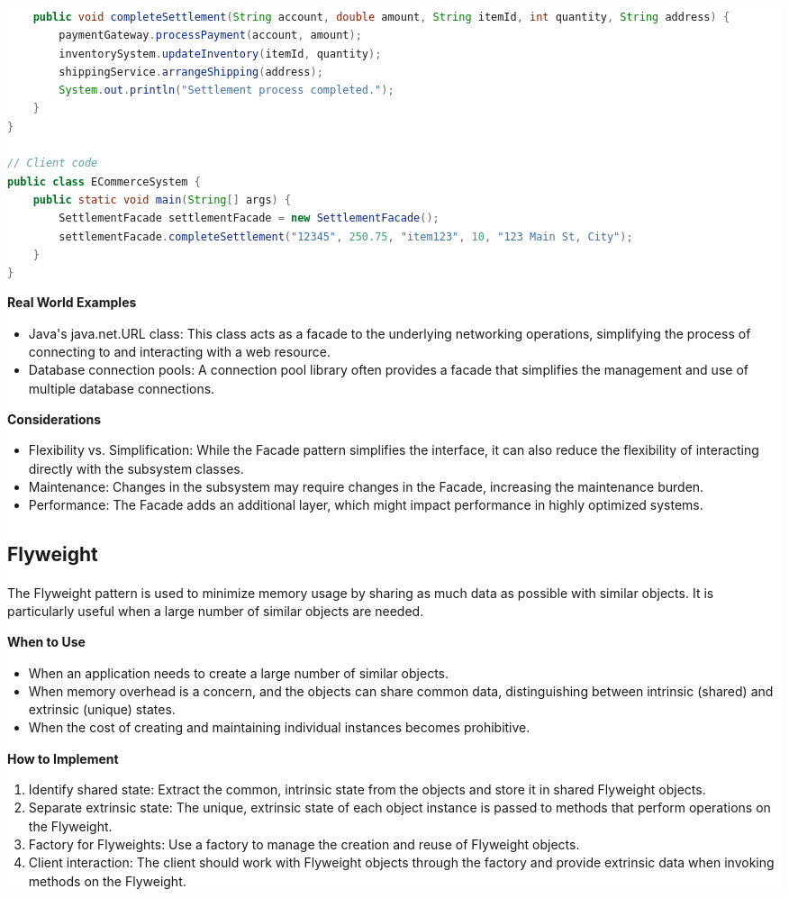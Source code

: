 ```java
    public void completeSettlement(String account, double amount, String itemId, int quantity, String address) {
        paymentGateway.processPayment(account, amount);
        inventorySystem.updateInventory(itemId, quantity);
        shippingService.arrangeShipping(address);
        System.out.println("Settlement process completed.");
    }
}

// Client code
public class ECommerceSystem {
    public static void main(String[] args) {
        SettlementFacade settlementFacade = new SettlementFacade();
        settlementFacade.completeSettlement("12345", 250.75, "item123", 10, "123 Main St, City");
    }
}

```

**Real World Examples**

* Java's java.net.URL class: This class acts as a facade to the underlying networking operations, simplifying the process of connecting to and interacting with a web resource.
* Database connection pools: A connection pool library often provides a facade that simplifies the management and use of multiple database connections.

**Considerations**

* Flexibility vs. Simplification: While the Facade pattern simplifies the interface, it can also reduce the flexibility of interacting directly with the subsystem classes.
* Maintenance: Changes in the subsystem may require changes in the Facade, increasing the maintenance burden.
* Performance: The Facade adds an additional layer, which might impact performance in highly optimized systems.

## Flyweight

The Flyweight pattern is used to minimize memory usage by sharing as much data as possible with similar objects. It is particularly useful when a large number of similar objects are needed.

**When to Use**

* When an application needs to create a large number of similar objects.
* When memory overhead is a concern, and the objects can share common data, distinguishing between intrinsic (shared) and extrinsic (unique) states.
* When the cost of creating and maintaining individual instances becomes prohibitive.
  
**How to Implement**

1. Identify shared state: Extract the common, intrinsic state from the objects and store it in shared Flyweight objects.
2. Separate extrinsic state: The unique, extrinsic state of each object instance is passed to methods that perform operations on the Flyweight.
3. Factory for Flyweights: Use a factory to manage the creation and reuse of Flyweight objects.
4. Client interaction: The client should work with Flyweight objects through the factory and provide extrinsic data when invoking methods on the Flyweight.
